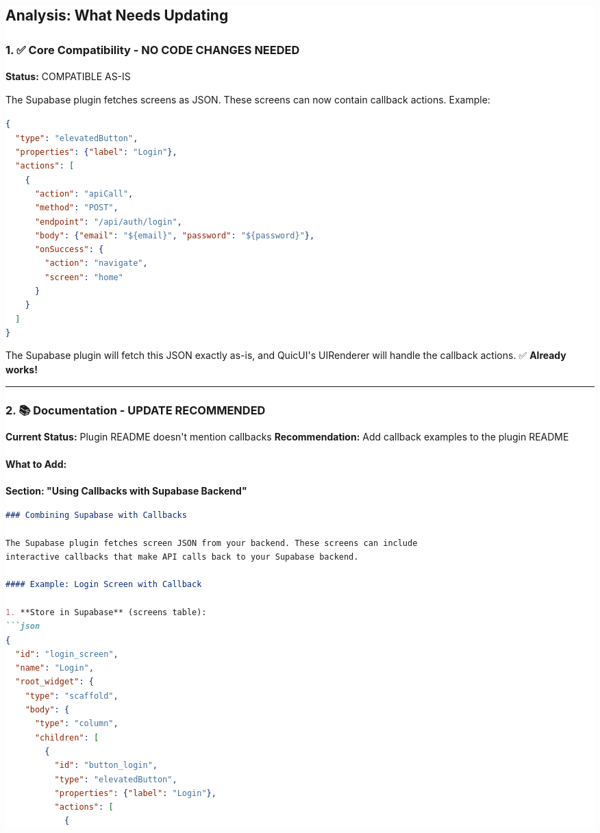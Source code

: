 ## Analysis: What Needs Updating

### 1. ✅ **Core Compatibility** - NO CODE CHANGES NEEDED

**Status:** COMPATIBLE AS-IS

The Supabase plugin fetches screens as JSON. These screens can now contain callback actions. Example:

```json
{
  "type": "elevatedButton",
  "properties": {"label": "Login"},
  "actions": [
    {
      "action": "apiCall",
      "method": "POST",
      "endpoint": "/api/auth/login",
      "body": {"email": "${email}", "password": "${password}"},
      "onSuccess": {
        "action": "navigate",
        "screen": "home"
      }
    }
  ]
}
```

The Supabase plugin will fetch this JSON exactly as-is, and QuicUI's UIRenderer will handle the callback actions. ✅ **Already works!**

---

### 2. 📚 **Documentation** - UPDATE RECOMMENDED

**Current Status:** Plugin README doesn't mention callbacks
**Recommendation:** Add callback examples to the plugin README

#### What to Add:

**Section: "Using Callbacks with Supabase Backend"**

```markdown
### Combining Supabase with Callbacks

The Supabase plugin fetches screen JSON from your backend. These screens can include 
interactive callbacks that make API calls back to your Supabase backend.

#### Example: Login Screen with Callback

1. **Store in Supabase** (screens table):
```json
{
  "id": "login_screen",
  "name": "Login",
  "root_widget": {
    "type": "scaffold",
    "body": {
      "type": "column",
      "children": [
        {
          "id": "button_login",
          "type": "elevatedButton",
          "properties": {"label": "Login"},
          "actions": [
            {
```